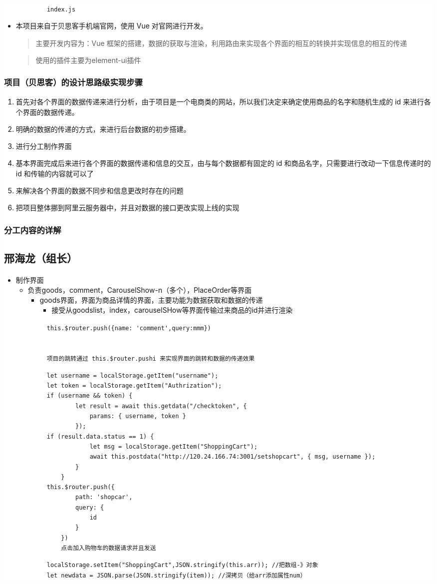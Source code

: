                 index.js

* 本项目来自于贝思客手机端官网，使用 Vue 对官网进行开发。

    >主要开发内容为：Vue 框架的搭建，数据的获取与渲染，利用路由来实现各个界面的相互的转换并实现信息的相互的传递

    >使用的插件主要为element-ui插件 

### 项目（贝思客）的设计思路级实现步骤

1. 首先对各个界面的数据传递来进行分析，由于项目是一个电商类的网站，所以我们决定来确定使用商品的名字和随机生成的 id 来进行各个界面的数据传递。

2. 明确的数据的传递的方式，来进行后台数据的初步搭建。

3. 进行分工制作界面

4. 基本界面完成后来进行各个界面的数据传递和信息的交互，由与每个数据都有固定的 id 和商品名字，只需要进行改动一下信息传递时的 id 和传输的内容就可以了

5. 来解决各个界面的数据不同步和信息更改时存在的问题

6. 把项目整体挪到阿里云服务器中，并且对数据的接口更改实现上线的实现


### 分工内容的详解

## 邢海龙（组长）
* 制作界面
    - 负责goods，comment，CarouselShow-n（多个），PlaceOrder等界面
        + goods界面，界面为商品详情的界面，主要功能为数据获取和数据的传递
            - 接受从goodslist，index，carouselSHow等界面传输过来商品的id并进行渲染 
            >   
                this.$router.push({name: 'comment',query:mmm})
                
                 
                项目的跳转通过 this.$router.pushi 来实现界面的跳转和数据的传递效果 
            >   
                let username = localStorage.getItem("username");
                let token = localStorage.getItem("Authrization");
                if (username && token) {
                        let result = await this.getdata("/checktoken", {
                            params: { username, token }
                        });
                if (result.data.status == 1) {
                            let msg = localStorage.getItem("ShoppingCart");
                            await this.postdata("http://120.24.166.74:3001/setshopcart", { msg, username });
                        }
                    }
                this.$router.push({
                        path: 'shopcar',
                        query: {
                            id
                        }
                    })
                    点击加入购物车的数据请求并且发送
            >   
                localStorage.setItem("ShoppingCart",JSON.stringify(this.arr)); //把数组-》对象
                let newdata = JSON.parse(JSON.stringify(item)); //深拷贝（给arr添加属性num）